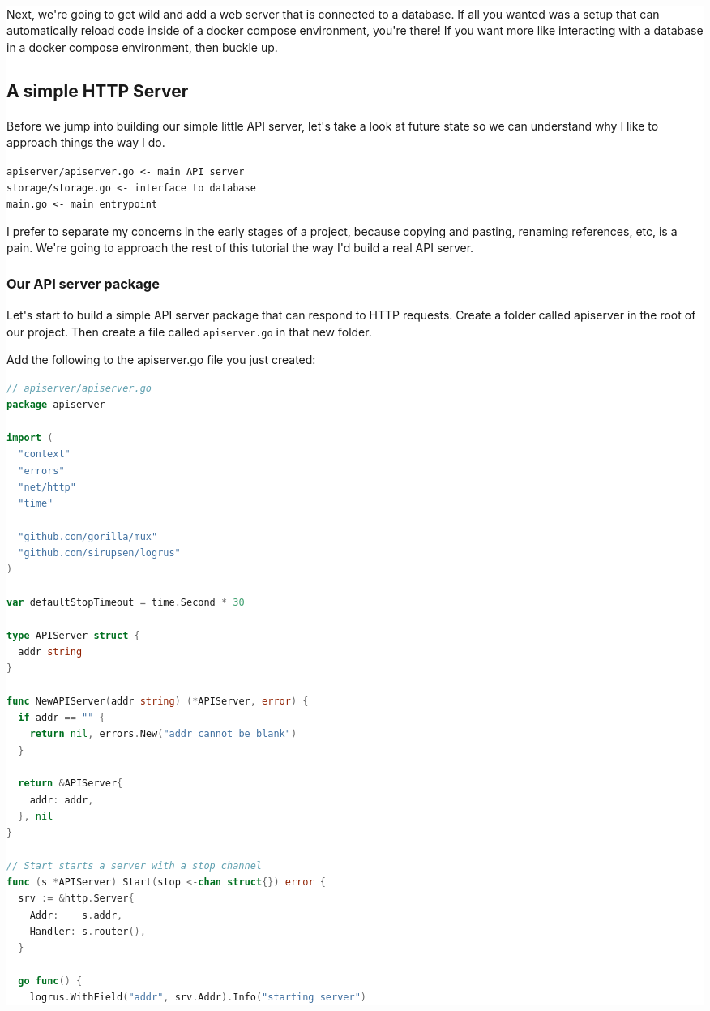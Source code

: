 Next, we're going to get wild and add a web server that is connected to a database. If all you wanted was a setup that can automatically reload code inside of a docker compose environment, you're there! If you want more like interacting with a database in a docker compose environment, then buckle up.

## A simple HTTP Server
Before we jump into building our simple little API server, let's take a look at future state so we can understand why I like to approach things the way I do.

```
apiserver/apiserver.go <- main API server
storage/storage.go <- interface to database
main.go <- main entrypoint
```

I prefer to separate my concerns in the early stages of a project, because copying and pasting, renaming references, etc, is a pain. We're going to approach the rest of this tutorial the way I'd build a real API server.

### Our API server package
Let's start to build a simple API server package that can respond to HTTP requests. Create a folder called apiserver in the root of our project. Then create a file called `apiserver.go` in that new folder.

Add the following to the apiserver.go file you just created:

```go
// apiserver/apiserver.go
package apiserver

import (
  "context"
  "errors"
  "net/http"
  "time"

  "github.com/gorilla/mux"
  "github.com/sirupsen/logrus"
)

var defaultStopTimeout = time.Second * 30

type APIServer struct {
  addr string
}

func NewAPIServer(addr string) (*APIServer, error) {
  if addr == "" {
    return nil, errors.New("addr cannot be blank")
  }

  return &APIServer{
    addr: addr,
  }, nil
}

// Start starts a server with a stop channel
func (s *APIServer) Start(stop <-chan struct{}) error {
  srv := &http.Server{
    Addr:    s.addr,
    Handler: s.router(),
  }

  go func() {
    logrus.WithField("addr", srv.Addr).Info("starting server")
```